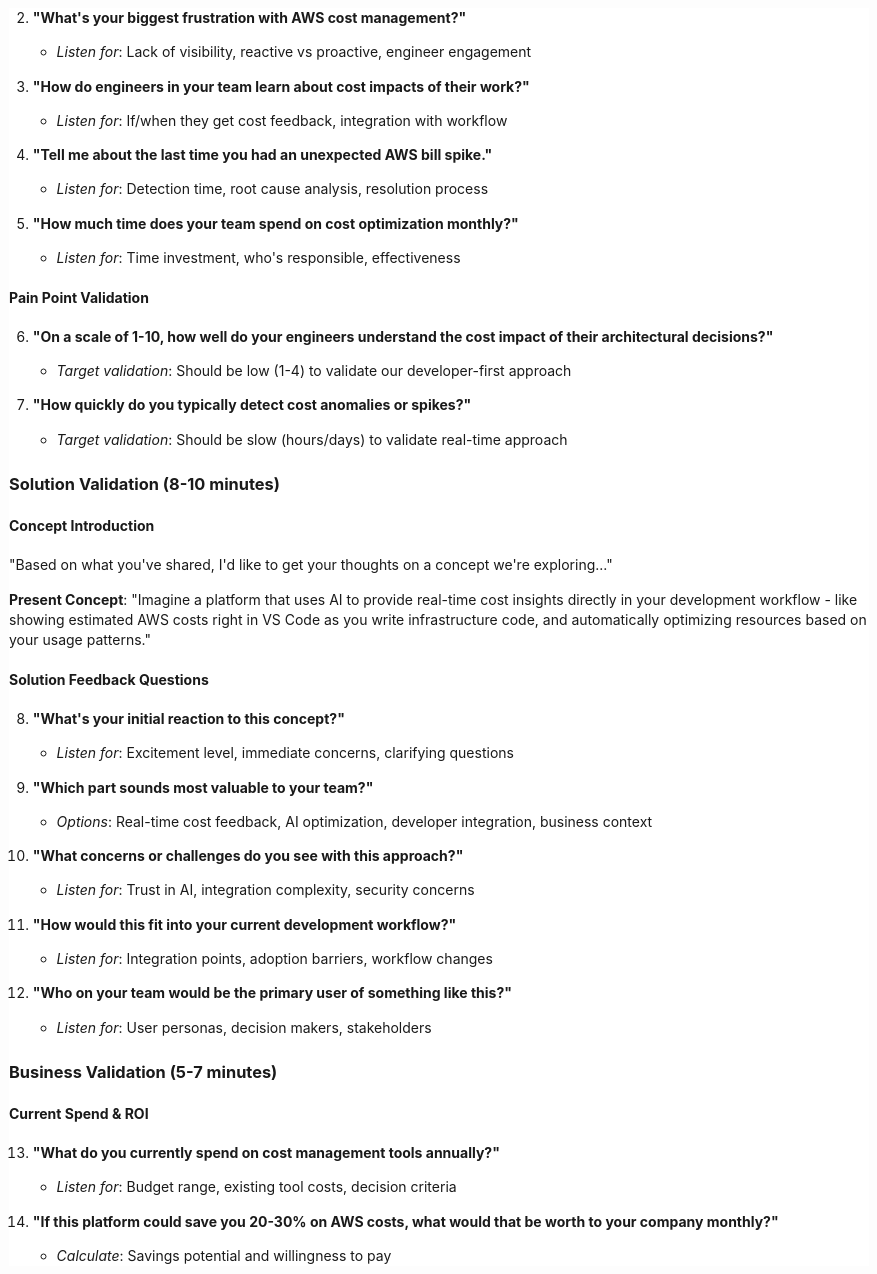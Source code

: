2. **"What's your biggest frustration with AWS cost management?"**
   - *Listen for*: Lack of visibility, reactive vs proactive, engineer engagement

3. **"How do engineers in your team learn about cost impacts of their work?"**
   - *Listen for*: If/when they get cost feedback, integration with workflow

4. **"Tell me about the last time you had an unexpected AWS bill spike."**
   - *Listen for*: Detection time, root cause analysis, resolution process

5. **"How much time does your team spend on cost optimization monthly?"**
   - *Listen for*: Time investment, who's responsible, effectiveness

#### **Pain Point Validation**
6. **"On a scale of 1-10, how well do your engineers understand the cost impact of their architectural decisions?"**
   - *Target validation*: Should be low (1-4) to validate our developer-first approach

7. **"How quickly do you typically detect cost anomalies or spikes?"**
   - *Target validation*: Should be slow (hours/days) to validate real-time approach

### **Solution Validation (8-10 minutes)**

#### **Concept Introduction**
"Based on what you've shared, I'd like to get your thoughts on a concept we're exploring..."

**Present Concept**: 
"Imagine a platform that uses AI to provide real-time cost insights directly in your development workflow - like showing estimated AWS costs right in VS Code as you write infrastructure code, and automatically optimizing resources based on your usage patterns."

#### **Solution Feedback Questions**
8. **"What's your initial reaction to this concept?"**
   - *Listen for*: Excitement level, immediate concerns, clarifying questions

9. **"Which part sounds most valuable to your team?"**
   - *Options*: Real-time cost feedback, AI optimization, developer integration, business context

10. **"What concerns or challenges do you see with this approach?"**
    - *Listen for*: Trust in AI, integration complexity, security concerns

11. **"How would this fit into your current development workflow?"**
    - *Listen for*: Integration points, adoption barriers, workflow changes

12. **"Who on your team would be the primary user of something like this?"**
    - *Listen for*: User personas, decision makers, stakeholders

### **Business Validation (5-7 minutes)**

#### **Current Spend & ROI**
13. **"What do you currently spend on cost management tools annually?"**
    - *Listen for*: Budget range, existing tool costs, decision criteria

14. **"If this platform could save you 20-30% on AWS costs, what would that be worth to your company monthly?"**
    - *Calculate*: Savings potential and willingness to pay

